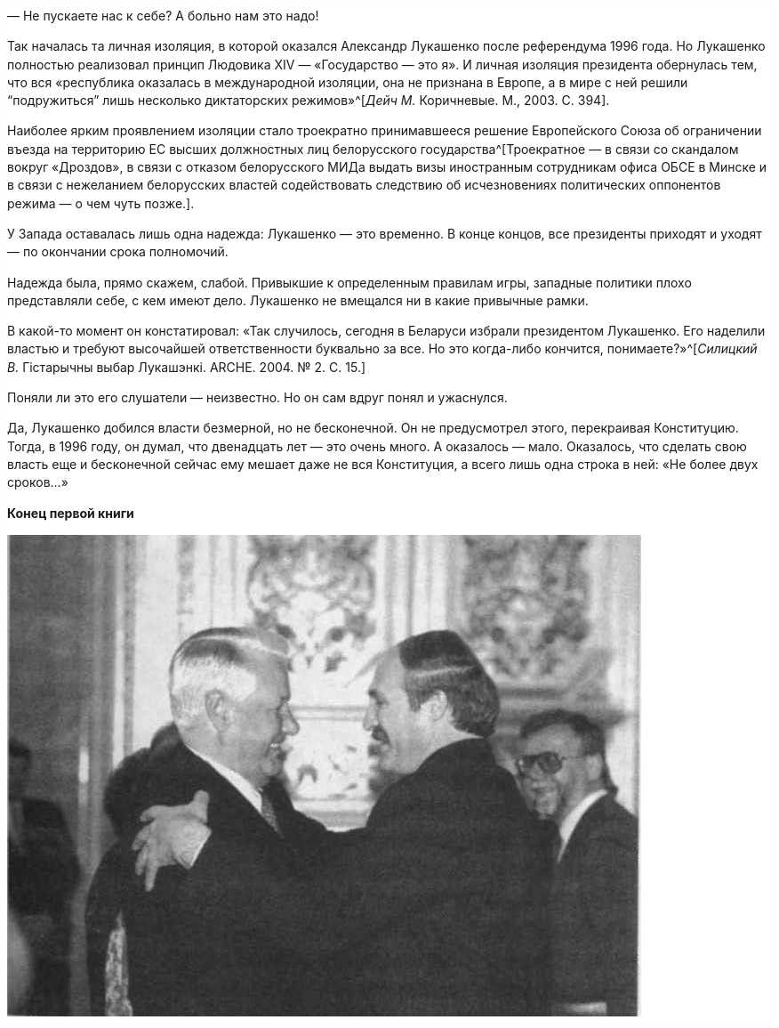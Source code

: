 — Не пускаете нас к себе? А больно нам это надо\!


Так началась та личная изоляция, в которой оказался Александр Лукашенко после референдума 1996 года. Но Лукашенко полностью реализовал принцип Людовика XIV — «Государство — это я». И личная изоляция президента обернулась тем, что вся «республика оказалась в международной изоляции, она не признана в Европе, а в мире с ней решили “подружиться” лишь несколько диктаторских режимов»^[*Дейч М.* Коричневые. М., 2003. С. 394].

Наиболее ярким проявлением изоляции стало троекратно принимавшееся решение Европейского Союза об ограничении въезда на территорию ЕС высших должностных лиц белорусского государства^[Троекратное — в связи со скандалом вокруг «Дроздов», в связи с отказом белорусского МИДа выдать визы иностранным сотрудникам офиса ОБСЕ в Минске и в связи с нежеланием белорусских властей содействовать следствию об исчезновениях политических оппонентов режима — о чем чуть позже.].


У Запада оставалась лишь одна надежда: Лукашенко — это временно. В конце концов, все президенты приходят и уходят — по окончании срока полномочий.

Надежда была, прямо скажем, слабой. Привыкшие к определенным правилам игры, западные политики плохо представляли себе, с кем имеют дело. Лукашенко не вмещался ни в какие привычные рамки.

В какой-то момент он констатировал: «Так случилось, сегодня в Беларуси избрали президентом Лукашенко. Его наделили властью и требуют высочайшей ответственности буквально за все. Но это когда-либо кончится, понимаете?»^[*Силицкий В.* Гістарычны выбар Лукашэнкі. ARCHE. 2004. № 2. С. 15.]

Поняли ли это его слушатели — неизвестно. Но он сам вдруг понял и ужаснулся.

Да, Лукашенко добился власти безмерной, но не бесконечной. Он не предусмотрел этого, перекраивая Конституцию. Тогда, в 1996 году, он думал, что двенадцать лет — это очень много. А оказалось — мало. Оказалось, что сделать свою власть еще и бесконечной сейчас ему мешает даже не вся Конституция, а всего лишь одна строка в ней: «Не более двух сроков…»


**Конец первой книги**



![](../../img/04.jpg)
